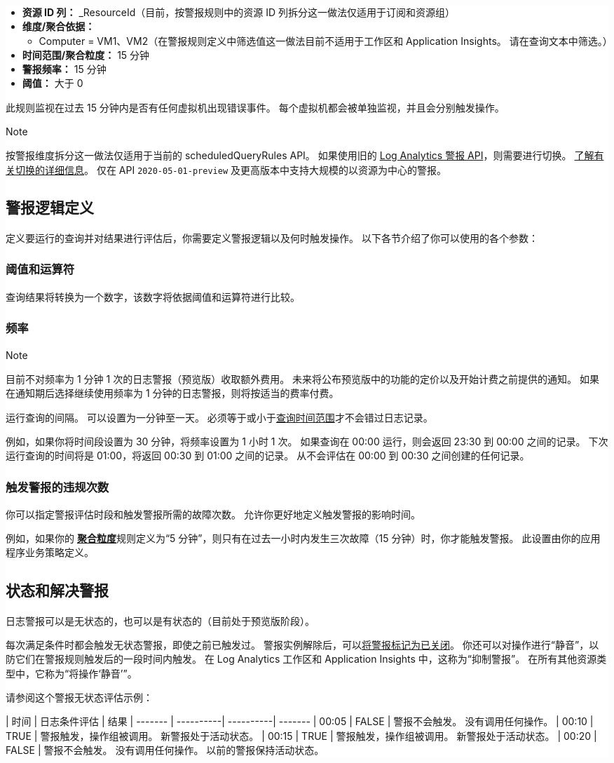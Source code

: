 - **资源 ID 列：** _ResourceId（目前，按警报规则中的资源 ID 列拆分这一做法仅适用于订阅和资源组）
- **维度/聚合依据：**
  - Computer = VM1、VM2（在警报规则定义中筛选值这一做法目前不适用于工作区和 Application Insights。 请在查询文本中筛选。）
- **时间范围/聚合粒度：** 15 分钟
- **警报频率：** 15 分钟
- **阈值：** 大于 0

此规则监视在过去 15 分钟内是否有任何虚拟机出现错误事件。 每个虚拟机都会被单独监视，并且会分别触发操作。

> [!NOTE]
> 按警报维度拆分这一做法仅适用于当前的 scheduledQueryRules API。 如果使用旧的 [Log Analytics 警报 API](./api-alerts.md)，则需要进行切换。 [了解有关切换的详细信息](./alerts-log-api-switch.md)。 仅在 API `2020-05-01-preview` 及更高版本中支持大规模的以资源为中心的警报。

## <a name="alert-logic-definition"></a>警报逻辑定义

定义要运行的查询并对结果进行评估后，你需要定义警报逻辑以及何时触发操作。 以下各节介绍了你可以使用的各个参数：

### <a name="threshold-and-operator"></a>阈值和运算符

查询结果将转换为一个数字，该数字将依据阈值和运算符进行比较。

### <a name="frequency"></a>频率

> [!NOTE]
> 目前不对频率为 1 分钟 1 次的日志警报（预览版）收取额外费用。 未来将公布预览版中的功能的定价以及开始计费之前提供的通知。 如果在通知期后选择继续使用频率为 1 分钟的日志警报，则将按适当的费率付费。

运行查询的间隔。 可以设置为一分钟至一天。 必须等于或小于[查询时间范围](#query-time-range)才不会错过日志记录。

例如，如果你将时间段设置为 30 分钟，将频率设置为 1 小时 1 次。  如果查询在 00:00 运行，则会返回 23:30 到 00:00 之间的记录。 下次运行查询的时间将是 01:00，将返回 00:30 到 01:00 之间的记录。 从不会评估在 00:00 到 00:30 之间创建的任何记录。

### <a name="number-of-violations-to-trigger-alert"></a>触发警报的违规次数

你可以指定警报评估时段和触发警报所需的故障次数。 允许你更好地定义触发警报的影响时间。 

例如，如果你的 [**聚合粒度**](#aggregation-granularity)规则定义为“5 分钟”，则只有在过去一小时内发生三次故障（15 分钟）时，你才能触发警报。 此设置由你的应用程序业务策略定义。

## <a name="state-and-resolving-alerts"></a>状态和解决警报

日志警报可以是无状态的，也可以是有状态的（目前处于预览版阶段）。

每次满足条件时都会触发无状态警报，即使之前已触发过。 警报实例解除后，可以[将警报标记为已关闭](../alerts/alerts-managing-alert-states.md)。 你还可以对操作进行“静音”，以防它们在警报规则触发后的一段时间内触发。 在 Log Analytics 工作区和 Application Insights 中，这称为“抑制警报”。 在所有其他资源类型中，它称为“将操作‘静音’”。 

请参阅这个警报无状态评估示例：

| 时间    | 日志条件评估 | 结果 
| ------- | ----------| ----------| ------- 
| 00:05 | FALSE | 警报不会触发。 没有调用任何操作。
| 00:10 | TRUE  | 警报触发，操作组被调用。 新警报处于活动状态。
| 00:15 | TRUE  | 警报触发，操作组被调用。 新警报处于活动状态。
| 00:20 | FALSE | 警报不会触发。 没有调用任何操作。 以前的警报保持活动状态。
